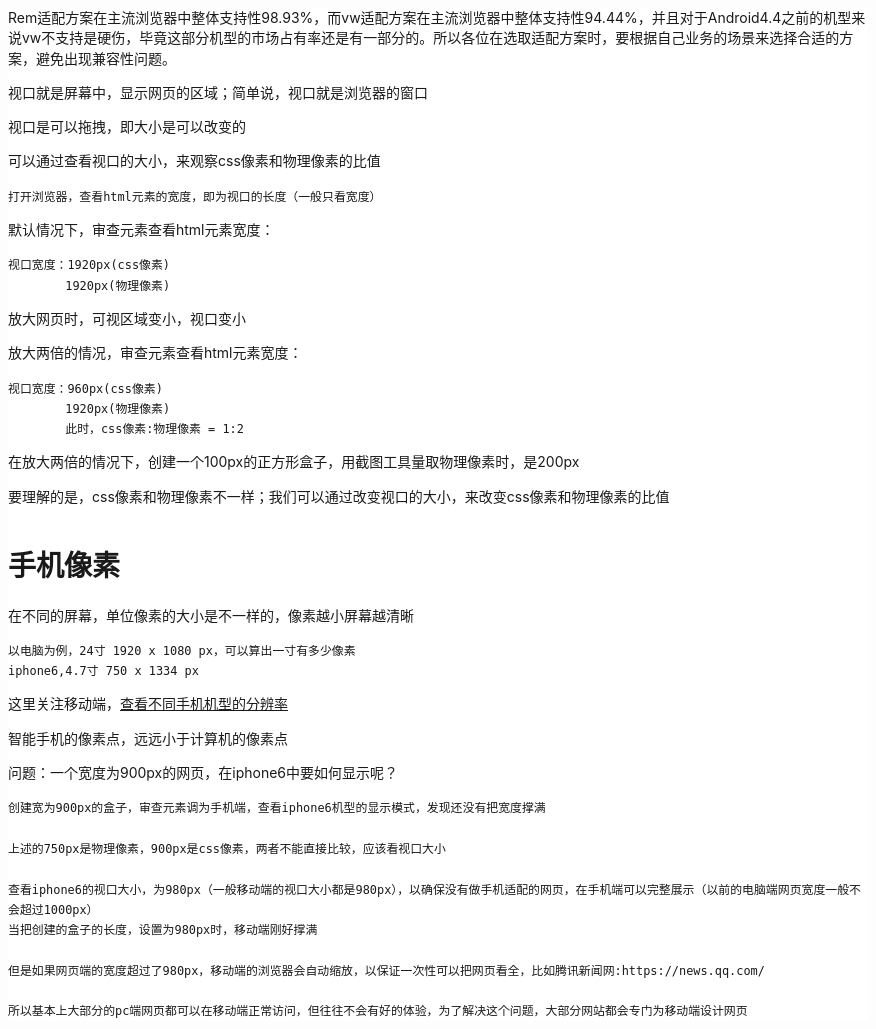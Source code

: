 

Rem适配方案在主流浏览器中整体支持性98.93%，而vw适配方案在主流浏览器中整体支持性94.44%，并且对于Android4.4之前的机型来说vw不支持是硬伤，毕竟这部分机型的市场占有率还是有一部分的。所以各位在选取适配方案时，要根据自己业务的场景来选择合适的方案，避免出现兼容性问题。







视口就是屏幕中，显示网页的区域；简单说，视口就是浏览器的窗口

视口是可以拖拽，即大小是可以改变的

可以通过查看视口的大小，来观察css像素和物理像素的比值

```
打开浏览器，查看html元素的宽度，即为视口的长度（一般只看宽度）
```

默认情况下，审查元素查看html元素宽度：

```
视口宽度：1920px(css像素)
        1920px(物理像素)
```

放大网页时，可视区域变小，视口变小

放大两倍的情况，审查元素查看html元素宽度：

```
视口宽度：960px(css像素)
        1920px(物理像素)
        此时，css像素:物理像素 = 1:2
```

在放大两倍的情况下，创建一个100px的正方形盒子，用截图工具量取物理像素时，是200px

要理解的是，css像素和物理像素不一样；我们可以通过改变视口的大小，来改变css像素和物理像素的比值

# 手机像素

在不同的屏幕，单位像素的大小是不一样的，像素越小屏幕越清晰

```
以电脑为例，24寸 1920 x 1080 px，可以算出一寸有多少像素
iphone6,4.7寸 750 x 1334 px
```

这里关注移动端，[查看不同手机机型的分辨率](http://blog.chengyunfeng.com/devices/)

智能手机的像素点，远远小于计算机的像素点

问题：一个宽度为900px的网页，在iphone6中要如何显示呢？

```
创建宽为900px的盒子，审查元素调为手机端，查看iphone6机型的显示模式，发现还没有把宽度撑满

上述的750px是物理像素，900px是css像素，两者不能直接比较，应该看视口大小

查看iphone6的视口大小，为980px（一般移动端的视口大小都是980px），以确保没有做手机适配的网页，在手机端可以完整展示（以前的电脑端网页宽度一般不会超过1000px）
当把创建的盒子的长度，设置为980px时，移动端刚好撑满

但是如果网页端的宽度超过了980px，移动端的浏览器会自动缩放，以保证一次性可以把网页看全，比如腾讯新闻网:https://news.qq.com/

所以基本上大部分的pc端网页都可以在移动端正常访问，但往往不会有好的体验，为了解决这个问题，大部分网站都会专门为移动端设计网页
```
